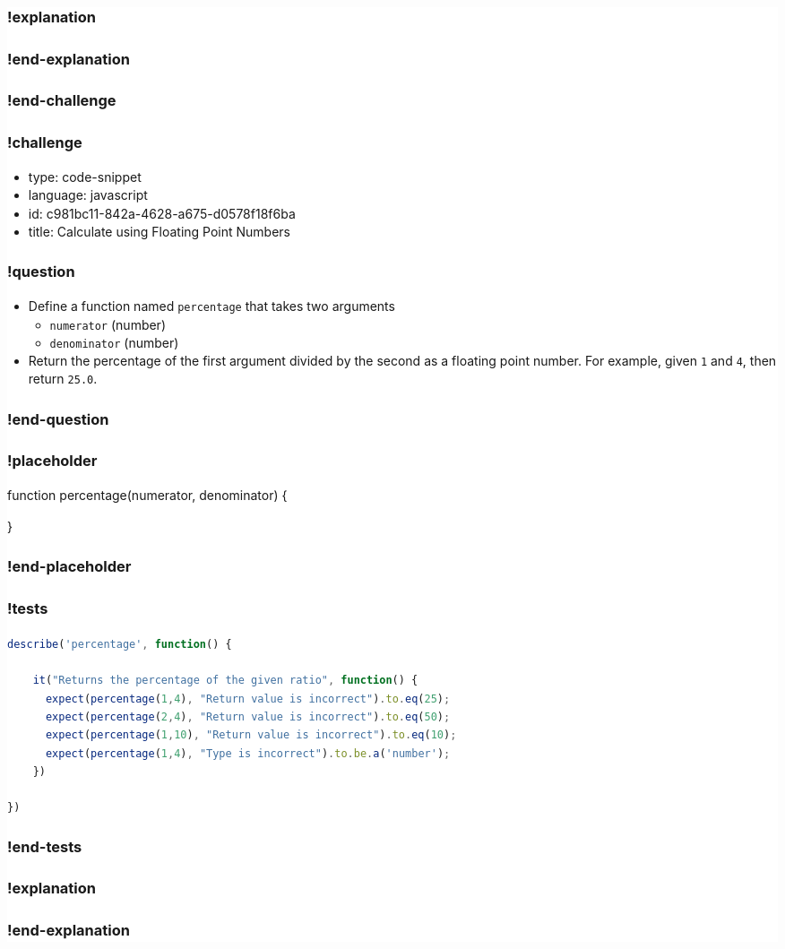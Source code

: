 ### !explanation

### !end-explanation

### !end-challenge

### !challenge

* type: code-snippet
* language: javascript
* id: c981bc11-842a-4628-a675-d0578f18f6ba
* title: Calculate using Floating Point Numbers

### !question

* Define a function named `percentage` that takes two arguments
  * `numerator` (number)
  * `denominator` (number)
* Return the percentage of the first argument divided by the second as a floating point number. For
example, given `1` and `4`, then return `25.0`.

### !end-question

### !placeholder

function percentage(numerator, denominator) {

}

### !end-placeholder

### !tests

```js
describe('percentage', function() {

    it("Returns the percentage of the given ratio", function() {
      expect(percentage(1,4), "Return value is incorrect").to.eq(25);
      expect(percentage(2,4), "Return value is incorrect").to.eq(50);
      expect(percentage(1,10), "Return value is incorrect").to.eq(10);
      expect(percentage(1,4), "Type is incorrect").to.be.a('number');
    })

})
```
### !end-tests

### !explanation

### !end-explanation
